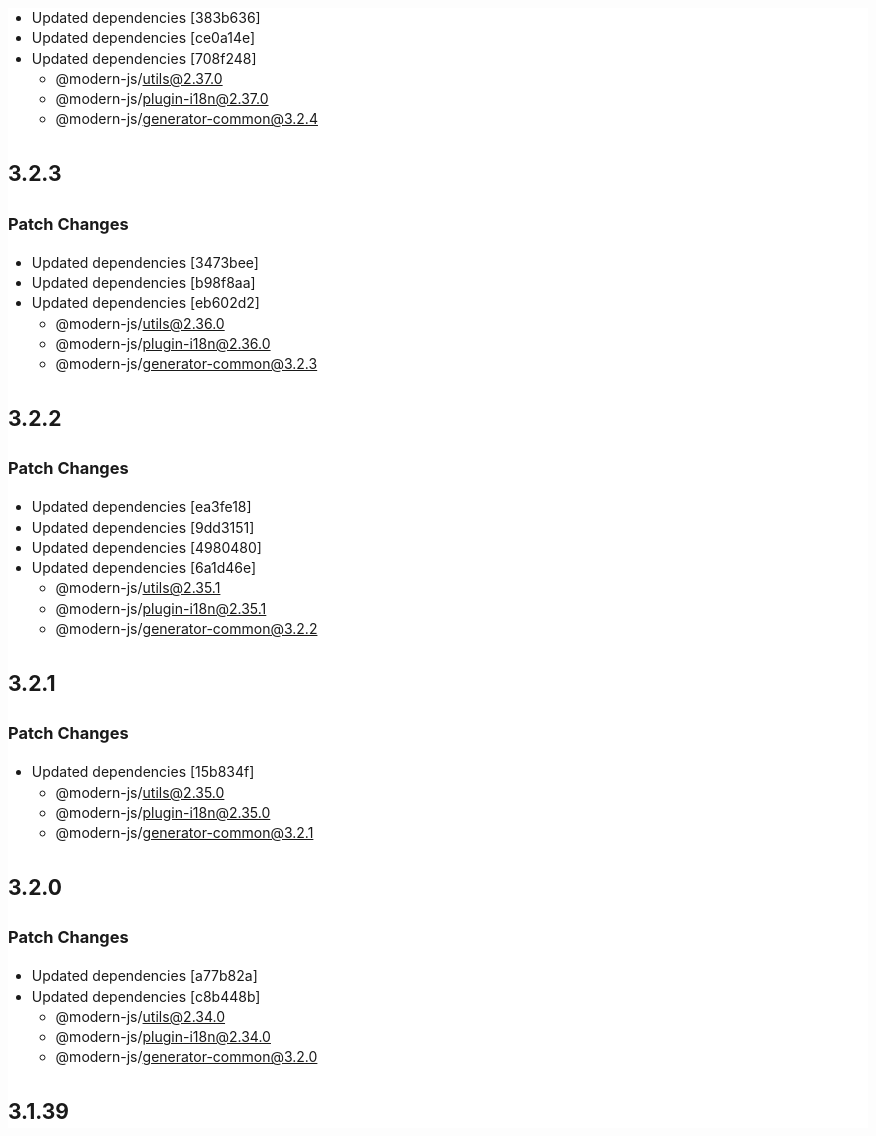 - Updated dependencies [383b636]
- Updated dependencies [ce0a14e]
- Updated dependencies [708f248]
  - @modern-js/utils@2.37.0
  - @modern-js/plugin-i18n@2.37.0
  - @modern-js/generator-common@3.2.4

## 3.2.3

### Patch Changes

- Updated dependencies [3473bee]
- Updated dependencies [b98f8aa]
- Updated dependencies [eb602d2]
  - @modern-js/utils@2.36.0
  - @modern-js/plugin-i18n@2.36.0
  - @modern-js/generator-common@3.2.3

## 3.2.2

### Patch Changes

- Updated dependencies [ea3fe18]
- Updated dependencies [9dd3151]
- Updated dependencies [4980480]
- Updated dependencies [6a1d46e]
  - @modern-js/utils@2.35.1
  - @modern-js/plugin-i18n@2.35.1
  - @modern-js/generator-common@3.2.2

## 3.2.1

### Patch Changes

- Updated dependencies [15b834f]
  - @modern-js/utils@2.35.0
  - @modern-js/plugin-i18n@2.35.0
  - @modern-js/generator-common@3.2.1

## 3.2.0

### Patch Changes

- Updated dependencies [a77b82a]
- Updated dependencies [c8b448b]
  - @modern-js/utils@2.34.0
  - @modern-js/plugin-i18n@2.34.0
  - @modern-js/generator-common@3.2.0

## 3.1.39
